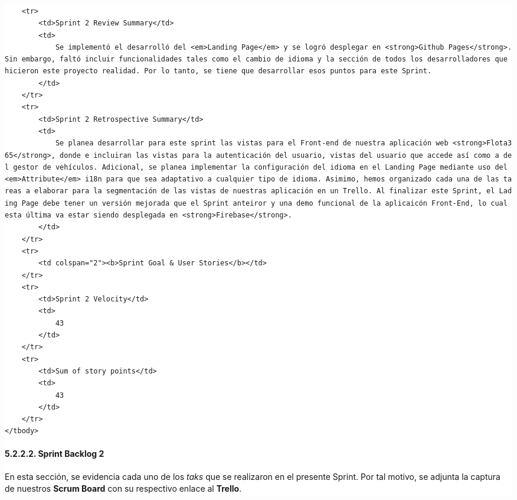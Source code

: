         <tr>
            <td>Sprint 2 Review Summary</td>
            <td>
                Se implementó el desarrolló del <em>Landing Page</em> y se logró desplegar en <strong>Github Pages</strong>. Sin embargo, faltó incluir funcionalidades tales como el cambio de idioma y la sección de todos los desarrolladores que hicieron este proyecto realidad. Por lo tanto, se tiene que desarrollar esos puntos para este Sprint.
            </td>
        </tr>
        <tr>
            <td>Sprint 2 Retrospective Summary</td>
            <td>
                Se planea desarrollar para este sprint las vistas para el Front-end de nuestra aplicación web <strong>Flota365</strong>, donde e incluiran las vistas para la autenticación del usuario, vistas del usuario que accede así como a del gestor de vehículos. Adicional, se planea implementar la configuración del idioma en el Landing Page mediante uso del <em>Attribute</em> i18n para que sea adaptativo a cualquier tipo de idioma. Asimimo, hemos organizado cada una de las tareas a elaborar para la segmentación de las vistas de nuestras aplicación en un Trello. Al finalizar este Sprint, el Lading Page debe tener un versión mejorada que el Sprint anteiror y una demo funcional de la aplicaicón Front-End, lo cual esta última va estar siendo desplegada en <strong>Firebase</strong>.
            </td>
        </tr>
        <tr>
            <td colspan="2"><b>Sprint Goal & User Stories</b></td>
        </tr>
        <tr>
            <td>Sprint 2 Velocity</td>
            <td>
                43
            </td>
        </tr>
        <tr>
            <td>Sum of story points</td>
            <td>
                43
            </td>
        </tr>
    </tbody>
</table>

<h4 id="sprintBacklog2">5.2.2.2. Sprint Backlog 2</h4>

En esta sección, se evidencia cada uno de los *taks* que se realizaron en el presente Sprint. Por tal motivo, se adjunta la captura de nuestros **Scrum Board** con su respectivo enlace al **Trello**.

<div align="center">